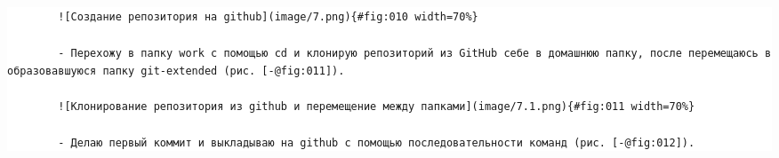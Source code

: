 			![Создание репозитория на github](image/7.png){#fig:010 width=70%}
			
			- Перехожу в папку work с помощью cd и клонирую репозиторий из GitHub себе в домашнюю папку, после перемещаюсь в образовавшуюся папку git-extended (рис. [-@fig:011]).
			
			![Клонирование репозитория из github и перемещение между папками](image/7.1.png){#fig:011 width=70%}
			
			- Делаю первый коммит и выкладываю на github с помощью последовательности команд (рис. [-@fig:012]).
			